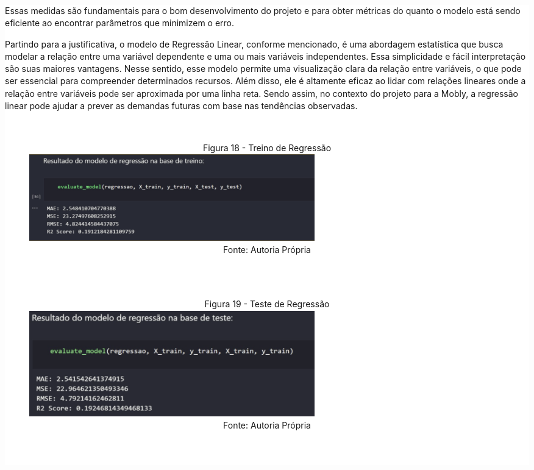 Essas medidas são fundamentais para o bom  desenvolvimento do projeto e para obter métricas do quanto o modelo está sendo eficiente ao encontrar parâmetros que minimizem o erro.

Partindo para a justificativa, o modelo de Regressão Linear, conforme mencionado, é uma abordagem estatística que busca modelar a relação entre uma variável dependente e uma ou mais variáveis independentes. Essa simplicidade e fácil interpretação são suas maiores vantagens. Nesse sentido, esse modelo permite uma visualização clara da relação entre variáveis, o que pode ser essencial para compreender determinados recursos. Além disso, ele é altamente eficaz ao lidar com relações lineares onde a relação entre variáveis pode ser aproximada por uma linha reta. Sendo assim, no contexto do projeto para a Mobly, a regressão linear pode ajudar a prever as demandas futuras com base nas tendências observadas.

<br>
<figure>
  <figcaption style="text-align: center;">Figura 18 - Treino de Regressão </figcaption>
  <img src="./\outros\img\treinoregressao.png" alt="treino regressão" style="width: 60%;" />
  <figcaption style="text-align: center;">Fonte: Autoria Própria</a></figcaption>
</figure>
<br><br>

<figure>
  <figcaption style="text-align: center;">Figura 19 - Teste de Regressão </figcaption>
  <img src="./\outros\img\testeregressao.png" alt="Teste regressão" style="width: 60%;" />
  <figcaption style="text-align: center;">Fonte: Autoria Própria</a></figcaption>
</figure>
<br><br>
